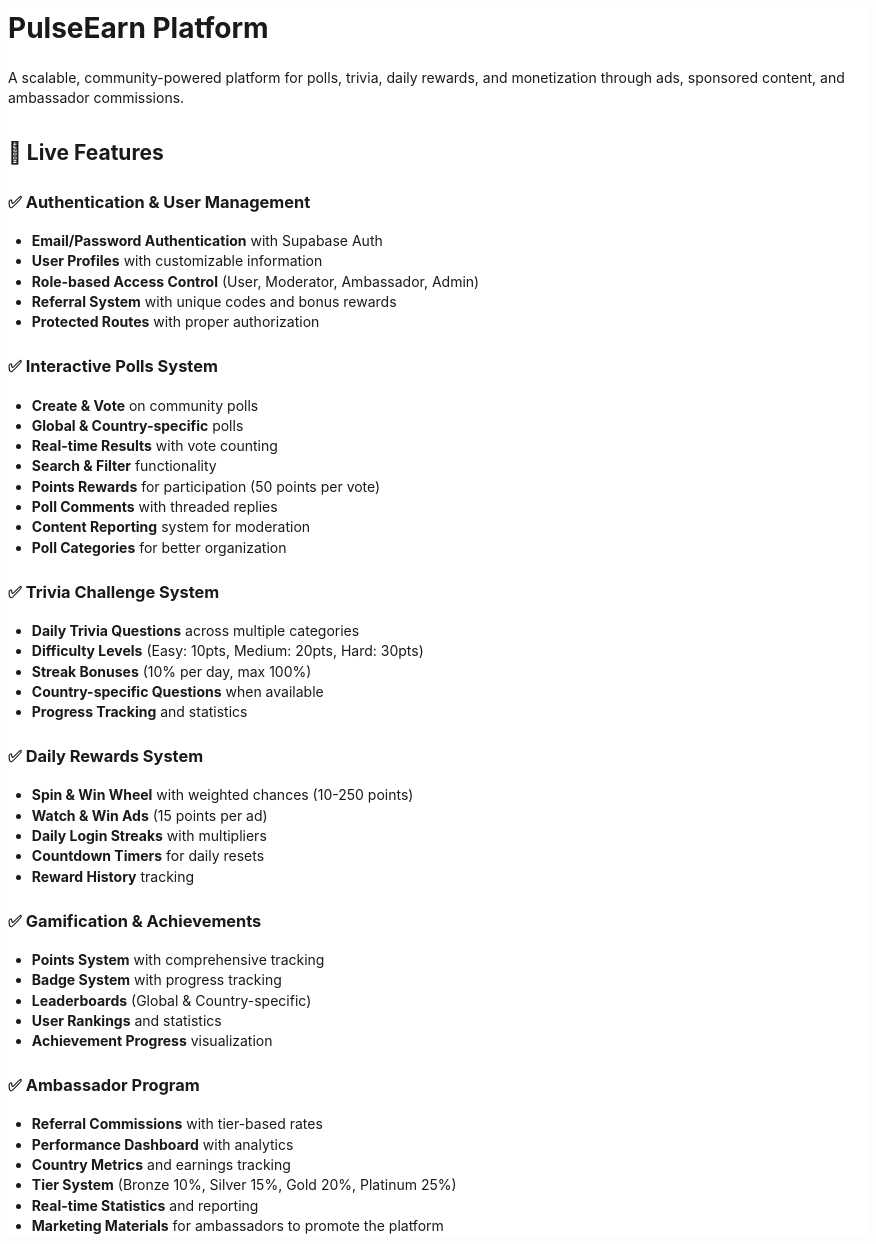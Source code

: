 # PulseEarn Platform

A scalable, community-powered platform for polls, trivia, daily rewards, and monetization through ads, sponsored content, and ambassador commissions.

## 🚀 Live Features

### ✅ **Authentication & User Management**
- **Email/Password Authentication** with Supabase Auth
- **User Profiles** with customizable information
- **Role-based Access Control** (User, Moderator, Ambassador, Admin)
- **Referral System** with unique codes and bonus rewards
- **Protected Routes** with proper authorization

### ✅ **Interactive Polls System**
- **Create & Vote** on community polls
- **Global & Country-specific** polls
- **Real-time Results** with vote counting
- **Search & Filter** functionality
- **Points Rewards** for participation (50 points per vote)
- **Poll Comments** with threaded replies
- **Content Reporting** system for moderation
- **Poll Categories** for better organization

### ✅ **Trivia Challenge System**
- **Daily Trivia Questions** across multiple categories
- **Difficulty Levels** (Easy: 10pts, Medium: 20pts, Hard: 30pts)
- **Streak Bonuses** (10% per day, max 100%)
- **Country-specific Questions** when available
- **Progress Tracking** and statistics

### ✅ **Daily Rewards System**
- **Spin & Win Wheel** with weighted chances (10-250 points)
- **Watch & Win Ads** (15 points per ad)
- **Daily Login Streaks** with multipliers
- **Countdown Timers** for daily resets
- **Reward History** tracking

### ✅ **Gamification & Achievements**
- **Points System** with comprehensive tracking
- **Badge System** with progress tracking
- **Leaderboards** (Global & Country-specific)
- **User Rankings** and statistics
- **Achievement Progress** visualization

### ✅ **Ambassador Program**
- **Referral Commissions** with tier-based rates
- **Performance Dashboard** with analytics
- **Country Metrics** and earnings tracking
- **Tier System** (Bronze 10%, Silver 15%, Gold 20%, Platinum 25%)
- **Real-time Statistics** and reporting
- **Marketing Materials** for ambassadors to promote the platform
